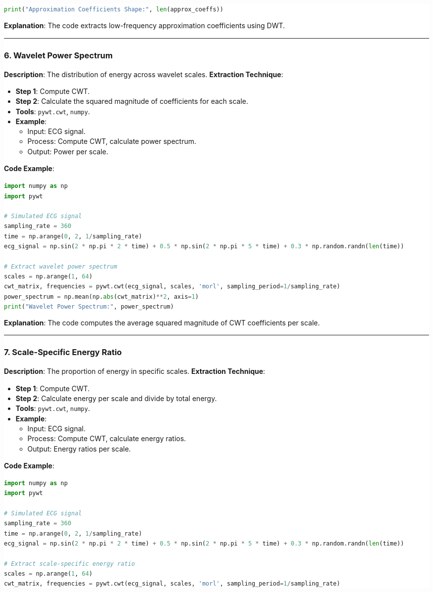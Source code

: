 ```python
print("Approximation Coefficients Shape:", len(approx_coeffs))
```

**Explanation**: The code extracts low-frequency approximation coefficients using DWT.

---

### 6. Wavelet Power Spectrum
**Description**: The distribution of energy across wavelet scales.
**Extraction Technique**:
- **Step 1**: Compute CWT.
- **Step 2**: Calculate the squared magnitude of coefficients for each scale.
- **Tools**: `pywt.cwt`, `numpy`.
- **Example**:
  - Input: ECG signal.
  - Process: Compute CWT, calculate power spectrum.
  - Output: Power per scale.

**Code Example**:
```python
import numpy as np
import pywt

# Simulated ECG signal
sampling_rate = 360
time = np.arange(0, 2, 1/sampling_rate)
ecg_signal = np.sin(2 * np.pi * 2 * time) + 0.5 * np.sin(2 * np.pi * 5 * time) + 0.3 * np.random.randn(len(time))

# Extract wavelet power spectrum
scales = np.arange(1, 64)
cwt_matrix, frequencies = pywt.cwt(ecg_signal, scales, 'morl', sampling_period=1/sampling_rate)
power_spectrum = np.mean(np.abs(cwt_matrix)**2, axis=1)
print("Wavelet Power Spectrum:", power_spectrum)
```

**Explanation**: The code computes the average squared magnitude of CWT coefficients per scale.

---

### 7. Scale-Specific Energy Ratio
**Description**: The proportion of energy in specific scales.
**Extraction Technique**:
- **Step 1**: Compute CWT.
- **Step 2**: Calculate energy per scale and divide by total energy.
- **Tools**: `pywt.cwt`, `numpy`.
- **Example**:
  - Input: ECG signal.
  - Process: Compute CWT, calculate energy ratios.
  - Output: Energy ratios per scale.

**Code Example**:
```python
import numpy as np
import pywt

# Simulated ECG signal
sampling_rate = 360
time = np.arange(0, 2, 1/sampling_rate)
ecg_signal = np.sin(2 * np.pi * 2 * time) + 0.5 * np.sin(2 * np.pi * 5 * time) + 0.3 * np.random.randn(len(time))

# Extract scale-specific energy ratio
scales = np.arange(1, 64)
cwt_matrix, frequencies = pywt.cwt(ecg_signal, scales, 'morl', sampling_period=1/sampling_rate)
```